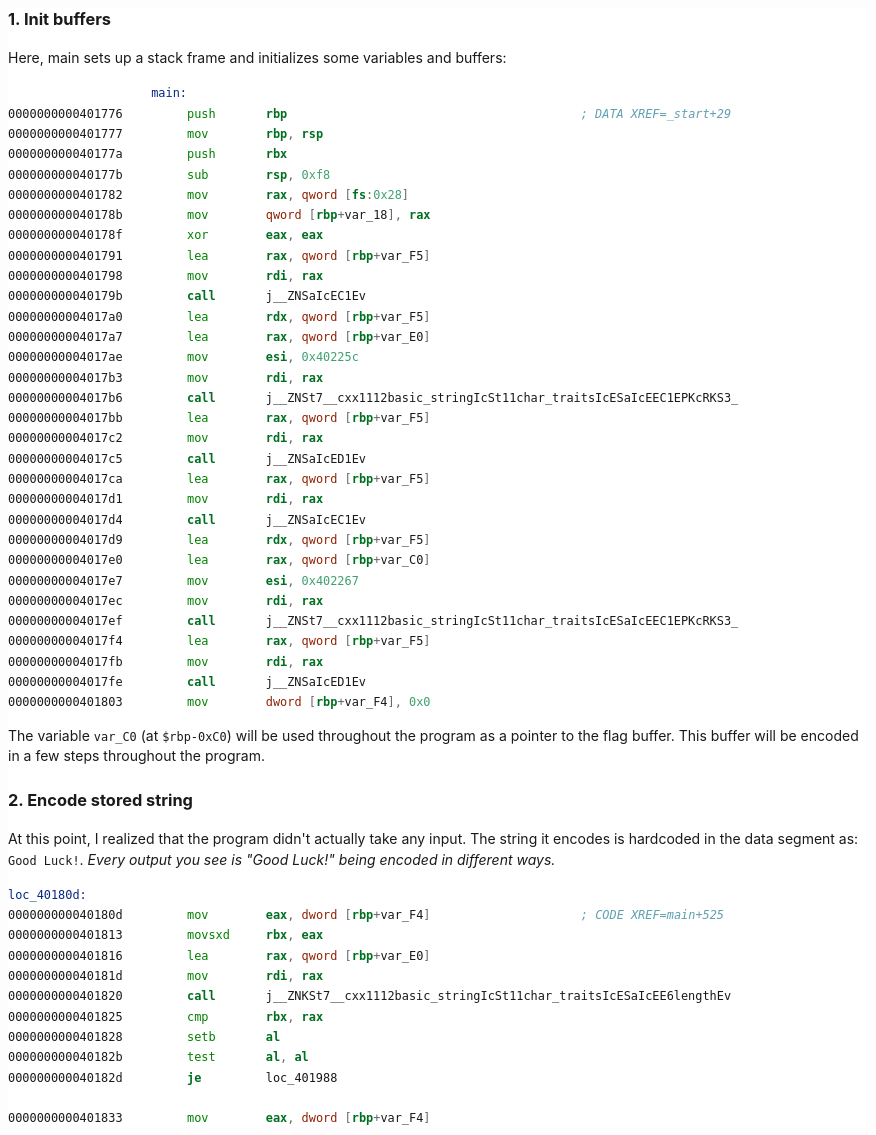 ### 1. Init buffers

Here, main sets up a stack frame and initializes some variables and buffers:

```asm
					main:
0000000000401776         push       rbp                                         ; DATA XREF=_start+29
0000000000401777         mov        rbp, rsp
000000000040177a         push       rbx
000000000040177b         sub        rsp, 0xf8
0000000000401782         mov        rax, qword [fs:0x28]
000000000040178b         mov        qword [rbp+var_18], rax
000000000040178f         xor        eax, eax
0000000000401791         lea        rax, qword [rbp+var_F5]
0000000000401798         mov        rdi, rax
000000000040179b         call       j__ZNSaIcEC1Ev
00000000004017a0         lea        rdx, qword [rbp+var_F5]
00000000004017a7         lea        rax, qword [rbp+var_E0]
00000000004017ae         mov        esi, 0x40225c
00000000004017b3         mov        rdi, rax
00000000004017b6         call       j__ZNSt7__cxx1112basic_stringIcSt11char_traitsIcESaIcEEC1EPKcRKS3_
00000000004017bb         lea        rax, qword [rbp+var_F5]
00000000004017c2         mov        rdi, rax
00000000004017c5         call       j__ZNSaIcED1Ev
00000000004017ca         lea        rax, qword [rbp+var_F5]
00000000004017d1         mov        rdi, rax
00000000004017d4         call       j__ZNSaIcEC1Ev
00000000004017d9         lea        rdx, qword [rbp+var_F5]
00000000004017e0         lea        rax, qword [rbp+var_C0]
00000000004017e7         mov        esi, 0x402267
00000000004017ec         mov        rdi, rax
00000000004017ef         call       j__ZNSt7__cxx1112basic_stringIcSt11char_traitsIcESaIcEEC1EPKcRKS3_
00000000004017f4         lea        rax, qword [rbp+var_F5]
00000000004017fb         mov        rdi, rax
00000000004017fe         call       j__ZNSaIcED1Ev
0000000000401803         mov        dword [rbp+var_F4], 0x0
```

The variable `var_C0` (at `$rbp-0xC0`) will be used throughout the program as a pointer to the flag buffer. This buffer will be encoded in a few steps throughout the program.

### 2. Encode stored string

At this point, I realized that the program didn't actually take any input. The string it encodes is hardcoded in the data segment as: `Good Luck!`. *Every output you see is "Good Luck!" being encoded in different ways.*

```asm
loc_40180d:
000000000040180d         mov        eax, dword [rbp+var_F4]                     ; CODE XREF=main+525
0000000000401813         movsxd     rbx, eax
0000000000401816         lea        rax, qword [rbp+var_E0]
000000000040181d         mov        rdi, rax
0000000000401820         call       j__ZNKSt7__cxx1112basic_stringIcSt11char_traitsIcESaIcEE6lengthEv
0000000000401825         cmp        rbx, rax
0000000000401828         setb       al
000000000040182b         test       al, al
000000000040182d         je         loc_401988

0000000000401833         mov        eax, dword [rbp+var_F4]
```